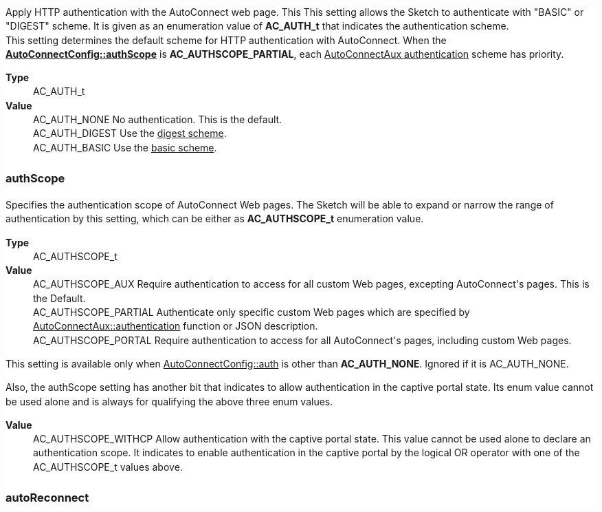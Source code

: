 Apply HTTP authentication with the AutoConnect web page. This This setting allows the Sketch to authenticate with "BASIC" or "DIGEST" scheme. It is given as an enumeration value of **AC_AUTH_t** that indicates the authentication scheme.  
This setting determines the default scheme for HTTP authentication with AutoConnect. When the [**AutoConnectConfig::authScope**](#authscope) is **AC_AUTHSCOPE_PARTIAL**, each [AutoConnectAux authentication](apiaux.md#authentication) scheme has priority.<dl class="apidl">
    <dt>**Type**</dt>
    <dd>AC_AUTH_t</dd>
    <dt>**Value**</dt>
    <dd><span class="apidef">AC_AUTH_NONE</span><span class="apidesc"></span><span class="apidef">&nbsp;</span><span class="apidesc">No authentication. This is the default.</span></dd>
    <dd><span class="apidef">AC_AUTH_DIGEST</span><span class="apidesc"></span><span class="apidef">&nbsp;</span><span class="apidesc">Use the [digest scheme](https://tools.ietf.org/html/rfc2617#section-3).</span></dd>
    <dd><span class="apidef">AC_AUTH_BASIC</span><span class="apidesc"></span><span class="apidef">&nbsp;</span><span class="apidesc">Use the [basic scheme](https://tools.ietf.org/html/rfc2617#section-2).</span></dd></dl>

### <i class="fa fa-caret-right"></i> authScope

Specifies the authentication scope of AutoConnect Web pages. The Sketch will be able to expand or narrow the range of authentication by this setting, which can be either as **AC_AUTHSCOPE_t** enumeration value.<dl class="apidl">
    <dt>**Type**</dt>
    <dd>AC_AUTHSCOPE_t</dd>
    <dt>**Value**</dt>
    <dd><span class="apidef">AC_AUTHSCOPE_AUX</span><span class="apidesc"></span><span class="apidef">&nbsp;</span><span class="apidesc">Require authentication to access for all custom Web pages, excepting AutoConnect's pages. This is the Default.</span></dd>
    <dd><span class="apidef">AC_AUTHSCOPE_PARTIAL</span><span class="apidesc"></span><span class="apidef">&nbsp;</span><span class="apidesc">Authenticate only specific custom Web pages which are specified by [AutoConnectAux::authentication](apiaux.md#authentication) function or JSON description.</span></dd>
    <dd><span class="apidef">AC_AUTHSCOPE_PORTAL</span><span class="apidesc"></span><span class="apidef">&nbsp;</span><span class="apidesc">Require authentication to access for all AutoConnect's pages, including custom Web pages.</span></dd>
</dl>

This setting is available only when [AutoConnectConfig::auth](#auth) is other than **AC_AUTH_NONE**. Ignored if it is AC_AUTH_NONE.

Also, the authScope setting has another bit that indicates to allow authentication in the captive portal state. Its enum value cannot be used alone and is always for qualifying the above three enum values.<dl class="apidl">
    <dt>**Value**</dt>
    <dd><span class="apidef">AC_AUTHSCOPE_WITHCP</span><span class="apidesc"></span><span class="apidef">&nbsp;</span><span class="apidesc">Allow authentication with the captive portal state. This value cannot be used alone to declare an authentication scope. It indicates to enable authentication in the captive portal by the logical OR operator with one of the AC_AUTHSCOPE_t values above.</span></dd></dl>

### <i class="fa fa-caret-right"></i> autoReconnect
